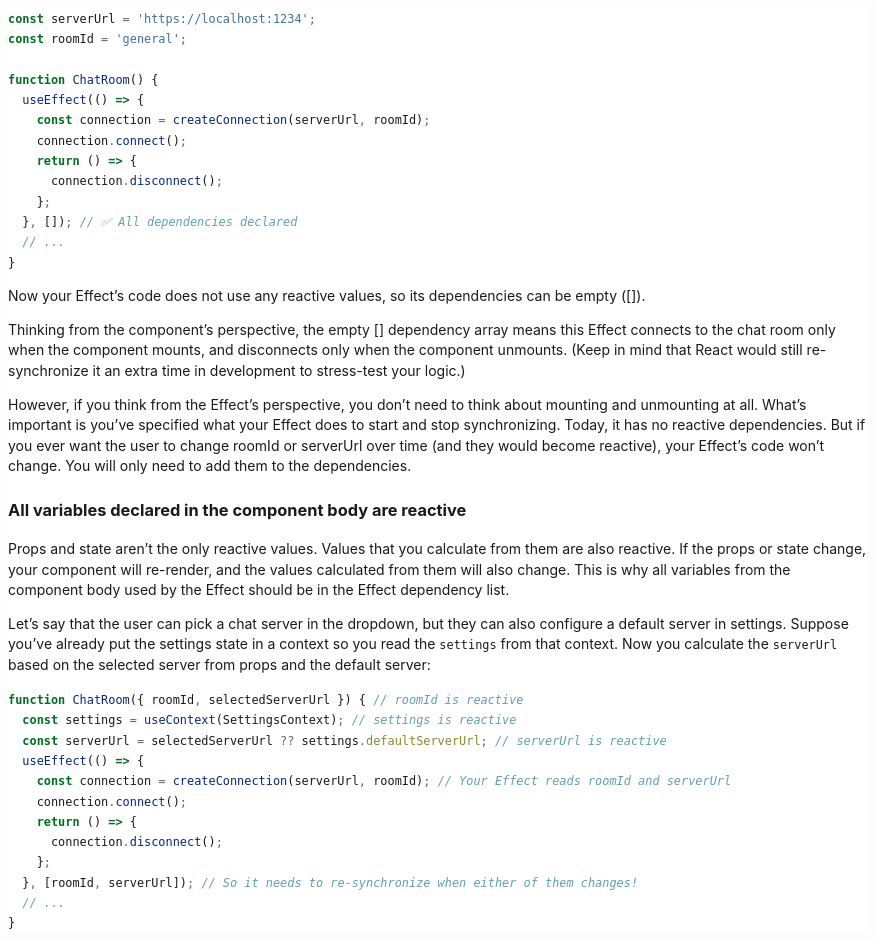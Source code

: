 ```jsx
const serverUrl = 'https://localhost:1234';
const roomId = 'general';

function ChatRoom() {
  useEffect(() => {
    const connection = createConnection(serverUrl, roomId);
    connection.connect();
    return () => {
      connection.disconnect();
    };
  }, []); // ✅ All dependencies declared
  // ...
}
```

Now your Effect’s code does not use any reactive values, so its dependencies can be empty ([]).

Thinking from the component’s perspective, the empty [] dependency array means this Effect connects to the chat room only when the component mounts, and disconnects only when the component unmounts. (Keep in mind that React would still re-synchronize it an extra time in development to stress-test your logic.)

However, if you think from the Effect’s perspective, you don’t need to think about mounting and unmounting at all. What’s important is you’ve specified what your Effect does to start and stop synchronizing. Today, it has no reactive dependencies. But if you ever want the user to change roomId or serverUrl over time (and they would become reactive), your Effect’s code won’t change. You will only need to add them to the dependencies.

### All variables declared in the component body are reactive 
Props and state aren’t the only reactive values. Values that you calculate from them are also reactive. If the props or state change, your component will re-render, and the values calculated from them will also change. This is why all variables from the component body used by the Effect should be in the Effect dependency list.

Let’s say that the user can pick a chat server in the dropdown, but they can also configure a default server in settings. Suppose you’ve already put the settings state in a context so you read the `settings` from that context. Now you calculate the `serverUrl` based on the selected server from props and the default server:

```jsx
function ChatRoom({ roomId, selectedServerUrl }) { // roomId is reactive
  const settings = useContext(SettingsContext); // settings is reactive
  const serverUrl = selectedServerUrl ?? settings.defaultServerUrl; // serverUrl is reactive
  useEffect(() => {
    const connection = createConnection(serverUrl, roomId); // Your Effect reads roomId and serverUrl
    connection.connect();
    return () => {
      connection.disconnect();
    };
  }, [roomId, serverUrl]); // So it needs to re-synchronize when either of them changes!
  // ...
}
```
